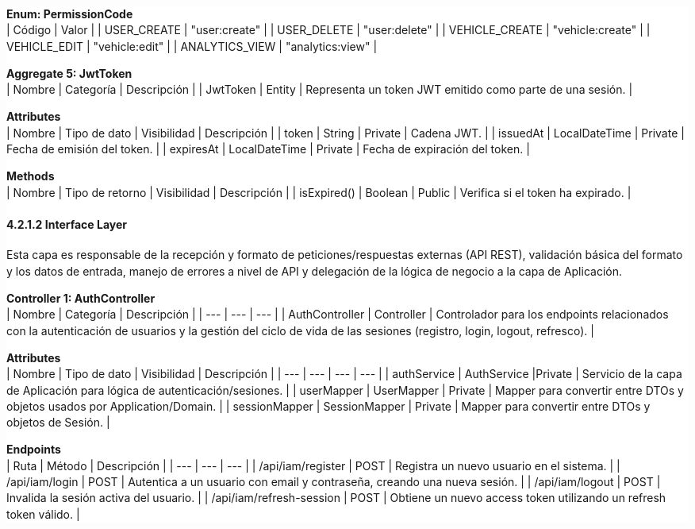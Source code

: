 **Enum: PermissionCode**<br>
| Código | Valor |
| USER_CREATE | "user:create" |
| USER_DELETE | "user:delete" |
| VEHICLE_CREATE | "vehicle:create" |
| VEHICLE_EDIT | "vehicle:edit" |
| ANALYTICS_VIEW | "analytics:view" |

**Aggregate 5: JwtToken**<br>
| Nombre | Categoría | Descripción |
| JwtToken | Entity | Representa un token JWT emitido como parte de una sesión. |

**Attributes**<br>
| Nombre | Tipo de dato | Visibilidad | Descripción |
| token | String | Private | Cadena JWT. |
| issuedAt | LocalDateTime | Private | Fecha de emisión del token. |
| expiresAt | LocalDateTime | Private | Fecha de expiración del token. |

**Methods**<br>
| Nombre | Tipo de retorno | Visibilidad | Descripción |
| isExpired() | Boolean | Public | Verifica si el token ha expirado. |


#### 4.2.1.2 Interface Layer
Esta capa es responsable de la recepción y formato de peticiones/respuestas externas (API REST), validación básica del formato y los datos de entrada, manejo de errores a nivel de API y delegación de la lógica de negocio a la capa de Aplicación.

**Controller 1: AuthController**<br>
| Nombre | Categoría | Descripción |
| --- | --- | --- |
| AuthController | Controller | Controlador para los endpoints relacionados con la autenticación de usuarios y la gestión del ciclo de vida de las sesiones (registro, login, logout, refresco). |

**Attributes**<br>
| Nombre | Tipo de dato | Visibilidad | Descripción |
| --- | --- | --- | --- |
| authService | AuthService |Private | Servicio de la capa de Aplicación para lógica de autenticación/sesiones. |
| userMapper | UserMapper | Private | Mapper para convertir entre DTOs y objetos usados por Application/Domain. |
| sessionMapper | SessionMapper | Private | Mapper para convertir entre DTOs y objetos de Sesión. |

**Endpoints**<br>
| Ruta | Método | Descripción |
| --- | --- | --- |
| /api/iam/register | POST | Registra un nuevo usuario en el sistema. |
| /api/iam/login | POST | Autentica a un usuario con email y contraseña, creando una nueva sesión. |
| /api/iam/logout | POST | Invalida la sesión activa del usuario. |
| /api/iam/refresh-session | POST | Obtiene un nuevo access token utilizando un refresh token válido. |
